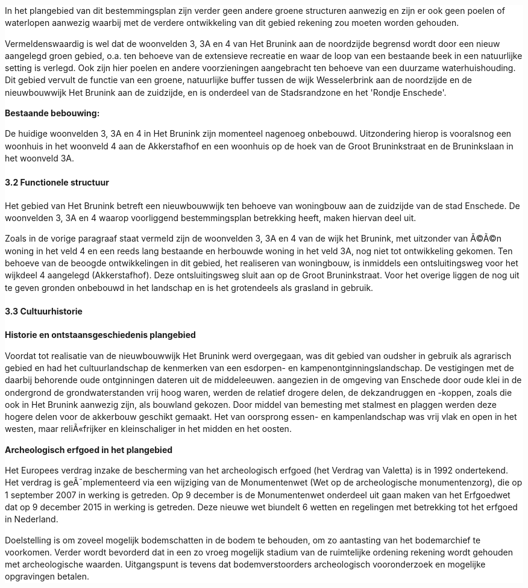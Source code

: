 In het plangebied van dit bestemmingsplan zijn verder geen andere groene structuren aanwezig en zijn er ook geen poelen of waterlopen aanwezig waarbij met de verdere ontwikkeling van dit gebied rekening zou moeten worden gehouden.

Vermeldenswaardig is wel dat de woonvelden 3, 3A en 4 van Het Brunink aan de noordzijde begrensd wordt door een nieuw aangelegd groen gebied, o.a. ten behoeve van de extensieve recreatie en waar de loop van een bestaande beek in een natuurlijke setting is verlegd. Ook zijn hier poelen en andere voorzieningen aangebracht ten behoeve van een duurzame waterhuishouding. Dit gebied vervult de functie van een groene, natuurlijke buffer tussen de wijk Wesselerbrink aan de noordzijde en de nieuwbouwwijk Het Brunink aan de zuidzijde, en is onderdeel van de Stadsrandzone en het 'Rondje Enschede'.

**Bestaande bebouwing:**

De huidige woonvelden 3, 3A en 4 in Het Brunink zijn momenteel nagenoeg onbebouwd. Uitzondering hierop is vooralsnog een woonhuis in het woonveld 4 aan de Akkerstafhof en een woonhuis op de hoek van de Groot Bruninkstraat en de Bruninkslaan in het woonveld 3A.

#### 3\.2 Functionele structuur

Het gebied van Het Brunink betreft een nieuwbouwwijk ten behoeve van woningbouw aan de zuidzijde van de stad Enschede. De woonvelden 3, 3A en 4 waarop voorliggend bestemmingsplan betrekking heeft, maken hiervan deel uit.

Zoals in de vorige paragraaf staat vermeld zijn de woonvelden 3, 3A en 4 van de wijk het Brunink, met uitzonder van Ã©Ã©n woning in het veld 4 en een reeds lang bestaande en herbouwde woning in het veld 3A, nog niet tot ontwikkeling gekomen. Ten behoeve van de beoogde ontwikkelingen in dit gebied, het realiseren van woningbouw, is inmiddels een ontsluitingsweg voor het wijkdeel 4 aangelegd (Akkerstafhof). Deze ontsluitingsweg sluit aan op de Groot Bruninkstraat. Voor het overige liggen de nog uit te geven gronden onbebouwd in het landschap en is het grotendeels als grasland in gebruik.

#### 3\.3 Cultuurhistorie

**Historie en ontstaansgeschiedenis plangebied**

Voordat tot realisatie van de nieuwbouwwijk Het Brunink werd overgegaan, was dit gebied van oudsher in gebruik als agrarisch gebied en had het cultuurlandschap de kenmerken van een esdorpen\- en kampenontginningslandschap. De vestigingen met de daarbij behorende oude ontginningen dateren uit de middeleeuwen. aangezien in de omgeving van Enschede door oude klei in de ondergrond de grondwaterstanden vrij hoog waren, werden de relatief drogere delen, de dekzandruggen en \-koppen, zoals die ook in Het Brunink aanwezig zijn, als bouwland gekozen. Door middel van bemesting met stalmest en plaggen werden deze hogere delen voor de akkerbouw geschikt gemaakt. Het van oorsprong essen\- en kampenlandschap was vrij vlak en open in het westen, maar reliÃ«frijker en kleinschaliger in het midden en het oosten.

**Archeologisch erfgoed in het plangebied**

Het Europees verdrag inzake de bescherming van het archeologisch erfgoed (het Verdrag van Valetta) is in 1992 ondertekend. Het verdrag is geÃ¯mplementeerd via een wijziging van de Monumentenwet (Wet op de archeologische monumentenzorg), die op 1 september 2007 in werking is getreden. Op 9 december is de Monumentenwet onderdeel uit gaan maken van het Erfgoedwet dat op 9 december 2015 in werking is getreden. Deze nieuwe wet biundelt 6 wetten en regelingen met betrekking tot het erfgoed in Nederland.

Doelstelling is om zoveel mogelijk bodemschatten in de bodem te behouden, om zo aantasting van het bodemarchief te voorkomen. Verder wordt bevorderd dat in een zo vroeg mogelijk stadium van de ruimtelijke ordening rekening wordt gehouden met archeologische waarden. Uitgangspunt is tevens dat bodemverstoorders archeologisch vooronderzoek en mogelijke opgravingen betalen.
